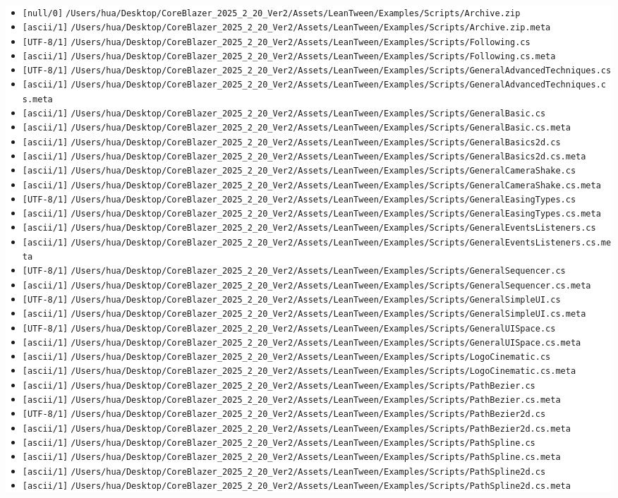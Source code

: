 - `[null/0]` `/Users/hua/Desktop/CoreBlazer_2025_2_20_Ver2/Assets/LeanTween/Examples/Scripts/Archive.zip`
- `[ascii/1]` `/Users/hua/Desktop/CoreBlazer_2025_2_20_Ver2/Assets/LeanTween/Examples/Scripts/Archive.zip.meta`
- `[UTF-8/1]` `/Users/hua/Desktop/CoreBlazer_2025_2_20_Ver2/Assets/LeanTween/Examples/Scripts/Following.cs`
- `[ascii/1]` `/Users/hua/Desktop/CoreBlazer_2025_2_20_Ver2/Assets/LeanTween/Examples/Scripts/Following.cs.meta`
- `[UTF-8/1]` `/Users/hua/Desktop/CoreBlazer_2025_2_20_Ver2/Assets/LeanTween/Examples/Scripts/GeneralAdvancedTechniques.cs`
- `[ascii/1]` `/Users/hua/Desktop/CoreBlazer_2025_2_20_Ver2/Assets/LeanTween/Examples/Scripts/GeneralAdvancedTechniques.cs.meta`
- `[ascii/1]` `/Users/hua/Desktop/CoreBlazer_2025_2_20_Ver2/Assets/LeanTween/Examples/Scripts/GeneralBasic.cs`
- `[ascii/1]` `/Users/hua/Desktop/CoreBlazer_2025_2_20_Ver2/Assets/LeanTween/Examples/Scripts/GeneralBasic.cs.meta`
- `[ascii/1]` `/Users/hua/Desktop/CoreBlazer_2025_2_20_Ver2/Assets/LeanTween/Examples/Scripts/GeneralBasics2d.cs`
- `[ascii/1]` `/Users/hua/Desktop/CoreBlazer_2025_2_20_Ver2/Assets/LeanTween/Examples/Scripts/GeneralBasics2d.cs.meta`
- `[ascii/1]` `/Users/hua/Desktop/CoreBlazer_2025_2_20_Ver2/Assets/LeanTween/Examples/Scripts/GeneralCameraShake.cs`
- `[ascii/1]` `/Users/hua/Desktop/CoreBlazer_2025_2_20_Ver2/Assets/LeanTween/Examples/Scripts/GeneralCameraShake.cs.meta`
- `[UTF-8/1]` `/Users/hua/Desktop/CoreBlazer_2025_2_20_Ver2/Assets/LeanTween/Examples/Scripts/GeneralEasingTypes.cs`
- `[ascii/1]` `/Users/hua/Desktop/CoreBlazer_2025_2_20_Ver2/Assets/LeanTween/Examples/Scripts/GeneralEasingTypes.cs.meta`
- `[ascii/1]` `/Users/hua/Desktop/CoreBlazer_2025_2_20_Ver2/Assets/LeanTween/Examples/Scripts/GeneralEventsListeners.cs`
- `[ascii/1]` `/Users/hua/Desktop/CoreBlazer_2025_2_20_Ver2/Assets/LeanTween/Examples/Scripts/GeneralEventsListeners.cs.meta`
- `[UTF-8/1]` `/Users/hua/Desktop/CoreBlazer_2025_2_20_Ver2/Assets/LeanTween/Examples/Scripts/GeneralSequencer.cs`
- `[ascii/1]` `/Users/hua/Desktop/CoreBlazer_2025_2_20_Ver2/Assets/LeanTween/Examples/Scripts/GeneralSequencer.cs.meta`
- `[UTF-8/1]` `/Users/hua/Desktop/CoreBlazer_2025_2_20_Ver2/Assets/LeanTween/Examples/Scripts/GeneralSimpleUI.cs`
- `[ascii/1]` `/Users/hua/Desktop/CoreBlazer_2025_2_20_Ver2/Assets/LeanTween/Examples/Scripts/GeneralSimpleUI.cs.meta`
- `[UTF-8/1]` `/Users/hua/Desktop/CoreBlazer_2025_2_20_Ver2/Assets/LeanTween/Examples/Scripts/GeneralUISpace.cs`
- `[ascii/1]` `/Users/hua/Desktop/CoreBlazer_2025_2_20_Ver2/Assets/LeanTween/Examples/Scripts/GeneralUISpace.cs.meta`
- `[ascii/1]` `/Users/hua/Desktop/CoreBlazer_2025_2_20_Ver2/Assets/LeanTween/Examples/Scripts/LogoCinematic.cs`
- `[ascii/1]` `/Users/hua/Desktop/CoreBlazer_2025_2_20_Ver2/Assets/LeanTween/Examples/Scripts/LogoCinematic.cs.meta`
- `[ascii/1]` `/Users/hua/Desktop/CoreBlazer_2025_2_20_Ver2/Assets/LeanTween/Examples/Scripts/PathBezier.cs`
- `[ascii/1]` `/Users/hua/Desktop/CoreBlazer_2025_2_20_Ver2/Assets/LeanTween/Examples/Scripts/PathBezier.cs.meta`
- `[UTF-8/1]` `/Users/hua/Desktop/CoreBlazer_2025_2_20_Ver2/Assets/LeanTween/Examples/Scripts/PathBezier2d.cs`
- `[ascii/1]` `/Users/hua/Desktop/CoreBlazer_2025_2_20_Ver2/Assets/LeanTween/Examples/Scripts/PathBezier2d.cs.meta`
- `[ascii/1]` `/Users/hua/Desktop/CoreBlazer_2025_2_20_Ver2/Assets/LeanTween/Examples/Scripts/PathSpline.cs`
- `[ascii/1]` `/Users/hua/Desktop/CoreBlazer_2025_2_20_Ver2/Assets/LeanTween/Examples/Scripts/PathSpline.cs.meta`
- `[ascii/1]` `/Users/hua/Desktop/CoreBlazer_2025_2_20_Ver2/Assets/LeanTween/Examples/Scripts/PathSpline2d.cs`
- `[ascii/1]` `/Users/hua/Desktop/CoreBlazer_2025_2_20_Ver2/Assets/LeanTween/Examples/Scripts/PathSpline2d.cs.meta`